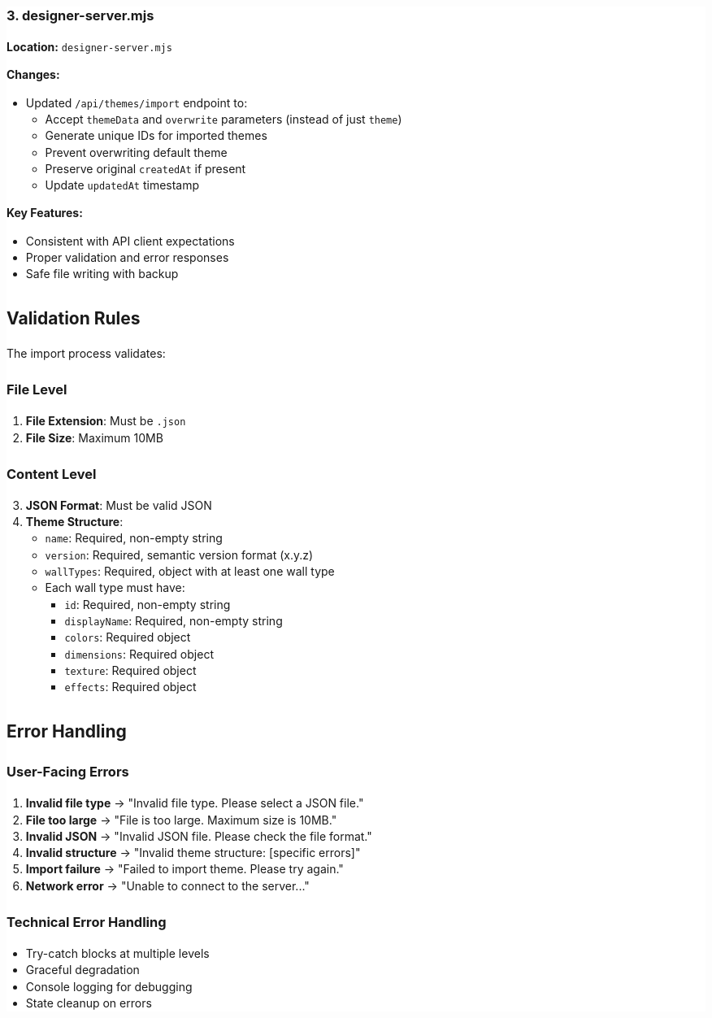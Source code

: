 ### 3. designer-server.mjs
**Location:** `designer-server.mjs`

**Changes:**
- Updated `/api/themes/import` endpoint to:
  - Accept `themeData` and `overwrite` parameters (instead of just `theme`)
  - Generate unique IDs for imported themes
  - Prevent overwriting default theme
  - Preserve original `createdAt` if present
  - Update `updatedAt` timestamp

**Key Features:**
- Consistent with API client expectations
- Proper validation and error responses
- Safe file writing with backup

## Validation Rules

The import process validates:

### File Level
1. **File Extension**: Must be `.json`
2. **File Size**: Maximum 10MB

### Content Level
3. **JSON Format**: Must be valid JSON
4. **Theme Structure**:
   - `name`: Required, non-empty string
   - `version`: Required, semantic version format (x.y.z)
   - `wallTypes`: Required, object with at least one wall type
   - Each wall type must have:
     - `id`: Required, non-empty string
     - `displayName`: Required, non-empty string
     - `colors`: Required object
     - `dimensions`: Required object
     - `texture`: Required object
     - `effects`: Required object

## Error Handling

### User-Facing Errors
1. **Invalid file type** → "Invalid file type. Please select a JSON file."
2. **File too large** → "File is too large. Maximum size is 10MB."
3. **Invalid JSON** → "Invalid JSON file. Please check the file format."
4. **Invalid structure** → "Invalid theme structure: [specific errors]"
5. **Import failure** → "Failed to import theme. Please try again."
6. **Network error** → "Unable to connect to the server..."

### Technical Error Handling
- Try-catch blocks at multiple levels
- Graceful degradation
- Console logging for debugging
- State cleanup on errors
